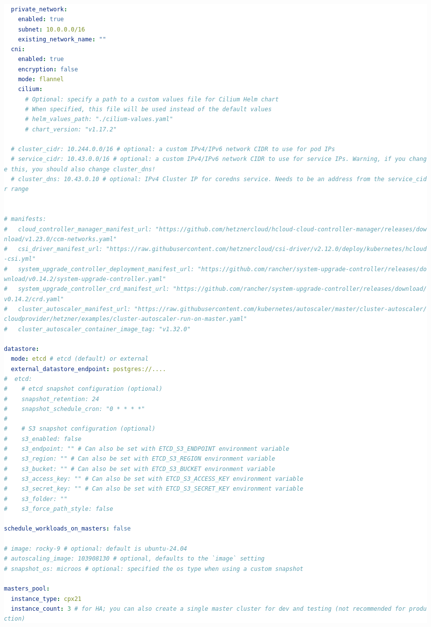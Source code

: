 ```yaml
  private_network:
    enabled: true
    subnet: 10.0.0.0/16
    existing_network_name: ""
  cni:
    enabled: true
    encryption: false
    mode: flannel
    cilium:
      # Optional: specify a path to a custom values file for Cilium Helm chart
      # When specified, this file will be used instead of the default values
      # helm_values_path: "./cilium-values.yaml"
      # chart_version: "v1.17.2"

  # cluster_cidr: 10.244.0.0/16 # optional: a custom IPv4/IPv6 network CIDR to use for pod IPs
  # service_cidr: 10.43.0.0/16 # optional: a custom IPv4/IPv6 network CIDR to use for service IPs. Warning, if you change this, you should also change cluster_dns!
  # cluster_dns: 10.43.0.10 # optional: IPv4 Cluster IP for coredns service. Needs to be an address from the service_cidr range


# manifests:
#   cloud_controller_manager_manifest_url: "https://github.com/hetznercloud/hcloud-cloud-controller-manager/releases/download/v1.23.0/ccm-networks.yaml"
#   csi_driver_manifest_url: "https://raw.githubusercontent.com/hetznercloud/csi-driver/v2.12.0/deploy/kubernetes/hcloud-csi.yml"
#   system_upgrade_controller_deployment_manifest_url: "https://github.com/rancher/system-upgrade-controller/releases/download/v0.14.2/system-upgrade-controller.yaml"
#   system_upgrade_controller_crd_manifest_url: "https://github.com/rancher/system-upgrade-controller/releases/download/v0.14.2/crd.yaml"
#   cluster_autoscaler_manifest_url: "https://raw.githubusercontent.com/kubernetes/autoscaler/master/cluster-autoscaler/cloudprovider/hetzner/examples/cluster-autoscaler-run-on-master.yaml"
#   cluster_autoscaler_container_image_tag: "v1.32.0"

datastore:
  mode: etcd # etcd (default) or external
  external_datastore_endpoint: postgres://....
#  etcd:
#    # etcd snapshot configuration (optional)
#    snapshot_retention: 24
#    snapshot_schedule_cron: "0 * * * *"
#
#    # S3 snapshot configuration (optional)
#    s3_enabled: false
#    s3_endpoint: "" # Can also be set with ETCD_S3_ENDPOINT environment variable
#    s3_region: "" # Can also be set with ETCD_S3_REGION environment variable
#    s3_bucket: "" # Can also be set with ETCD_S3_BUCKET environment variable
#    s3_access_key: "" # Can also be set with ETCD_S3_ACCESS_KEY environment variable
#    s3_secret_key: "" # Can also be set with ETCD_S3_SECRET_KEY environment variable
#    s3_folder: ""
#    s3_force_path_style: false

schedule_workloads_on_masters: false

# image: rocky-9 # optional: default is ubuntu-24.04
# autoscaling_image: 103908130 # optional, defaults to the `image` setting
# snapshot_os: microos # optional: specified the os type when using a custom snapshot

masters_pool:
  instance_type: cpx21
  instance_count: 3 # for HA; you can also create a single master cluster for dev and testing (not recommended for production)
```